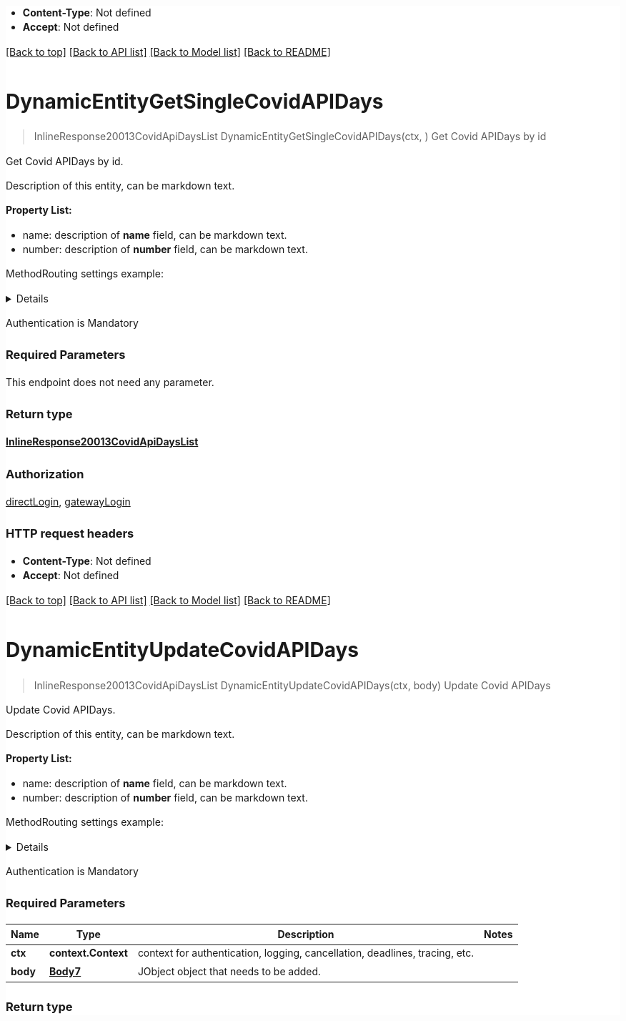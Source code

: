  - **Content-Type**: Not defined
 - **Accept**: Not defined

[[Back to top]](#) [[Back to API list]](../README.md#documentation-for-api-endpoints) [[Back to Model list]](../README.md#documentation-for-models) [[Back to README]](../README.md)

# **DynamicEntityGetSingleCovidAPIDays**
> InlineResponse20013CovidApiDaysList DynamicEntityGetSingleCovidAPIDays(ctx, )
Get Covid APIDays by id

<p>Get Covid APIDays by id.</p><p>Description of this entity, can be markdown text.</p><p><strong>Property List:</strong></p><ul><li>name: description of <strong>name</strong> field, can be markdown text.</li><li>number: description of <strong>number</strong> field, can be markdown text.</li></ul><p>MethodRouting settings example:</p><details></details><p>Authentication is Mandatory</p>

### Required Parameters
This endpoint does not need any parameter.

### Return type

[**InlineResponse20013CovidApiDaysList**](inline_response_200_13_covid_api_days_list.md)

### Authorization

[directLogin](../README.md#directLogin), [gatewayLogin](../README.md#gatewayLogin)

### HTTP request headers

 - **Content-Type**: Not defined
 - **Accept**: Not defined

[[Back to top]](#) [[Back to API list]](../README.md#documentation-for-api-endpoints) [[Back to Model list]](../README.md#documentation-for-models) [[Back to README]](../README.md)

# **DynamicEntityUpdateCovidAPIDays**
> InlineResponse20013CovidApiDaysList DynamicEntityUpdateCovidAPIDays(ctx, body)
Update Covid APIDays

<p>Update Covid APIDays.</p><p>Description of this entity, can be markdown text.</p><p><strong>Property List:</strong></p><ul><li>name: description of <strong>name</strong> field, can be markdown text.</li><li>number: description of <strong>number</strong> field, can be markdown text.</li></ul><p>MethodRouting settings example:</p><details></details><p>Authentication is Mandatory</p>

### Required Parameters

Name | Type | Description  | Notes
------------- | ------------- | ------------- | -------------
 **ctx** | **context.Context** | context for authentication, logging, cancellation, deadlines, tracing, etc.
  **body** | [**Body7**](Body7.md)| JObject object that needs to be added. | 

### Return type

